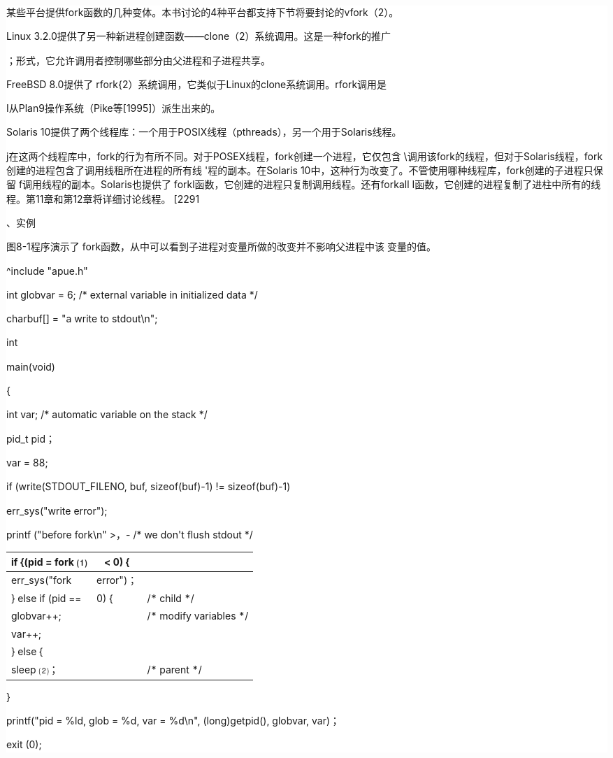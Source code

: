 某些平台提供fork函数的几种变体。本书讨论的4种平台都支持下节将要封论的vfork（2）。

Linux 3.2.0提供了另一种新进程创建函数——clone（2）系统调用。这是一种fork的推广

；形式，它允许调用者控制哪些部分由父进程和子进程共享。

FreeBSD 8.0提供了 rfork{2）系统调用，它类似于Linux的clone系统调用。rfork调用是

I从Plan9操作系统（Pike等[1995]）派生出来的。

Solaris 10提供了两个线程库：一个用于POSIX线程（pthreads），另一个用于Solaris线程。

j在这两个线程库中，fork的行为有所不同。对于POSEX线程，fork创建一个进程，它仅包含 \调用该fork的线程，但对于Solaris线程，fork创建的进程包含了调用线租所在进程的所有线 '程的副本。在Solaris 10中，这种行为改变了。不管使用哪种线程库，fork创建的子进程只保留 f调用线程的副本。Solaris也提供了 forkl函数，它创建的进程只复制调用线程。还有forkall I函数，它创建的进程复制了进柱中所有的线程。第11章和第12章将详细讨论线程。    [2291

、实例

图8-1程序演示了 fork函数，从中可以看到子进程对变量所做的改变并不影响父进程中该 变量的值。

^include "apue.h"

int    globvar = 6;    /* external variable in initialized data */

charbuf[] = "a write to stdout\n";

int

main(void)

{

int    var;    /* automatic variable on the stack */

pid_t    pid；

var = 88;

if (write(STDOUT_FILENO, buf, sizeof(buf)-1)    != sizeof(buf)-1)

err_sys("write error");

printf ("before fork\n" >，-    /* we don't flush stdout */

| if {(pid = fork ⑴ | < 0) {    |                        |
| ----------------- | --------- | ---------------------- |
| err_sys("fork     | error")； |                        |
| } else if (pid == | 0) {      | /* child */            |
| globvar++;        |           | /* modify variables */ |
| var++;            |           |                        |
| } else {          |           |                        |
| sleep ⑵；         |           | /* parent */           |

}

printf("pid = %ld, glob = %d, var = %d\n", (long)getpid(), globvar, var)；

exit (0);
